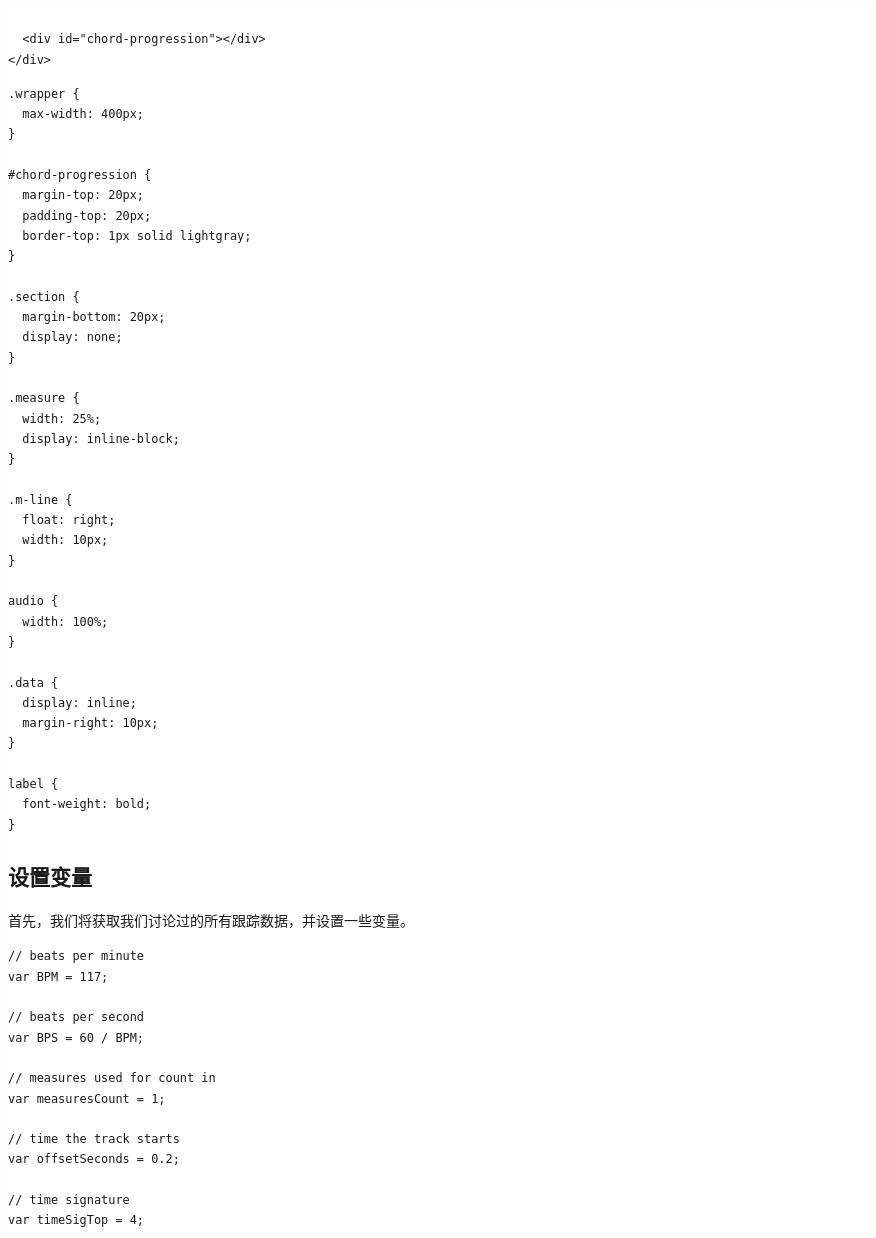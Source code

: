```

  <div id="chord-progression"></div>
</div> 
```

```
.wrapper {
  max-width: 400px;
}

#chord-progression {
  margin-top: 20px;
  padding-top: 20px;
  border-top: 1px solid lightgray;
}

.section {
  margin-bottom: 20px;
  display: none;
}

.measure {
  width: 25%;
  display: inline-block;
}

.m-line {
  float: right;
  width: 10px;
}

audio {
  width: 100%;
}

.data {
  display: inline;
  margin-right: 10px;
}

label {
  font-weight: bold;
} 
```

## 设置变量

首先，我们将获取我们讨论过的所有跟踪数据，并设置一些变量。

```
// beats per minute
var BPM = 117;

// beats per second
var BPS = 60 / BPM;

// measures used for count in
var measuresCount = 1;

// time the track starts
var offsetSeconds = 0.2;

// time signature
var timeSigTop = 4;
```